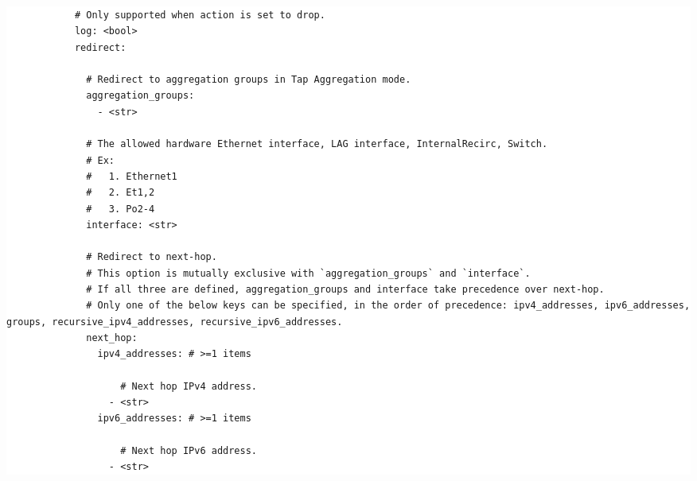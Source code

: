                 # Only supported when action is set to drop.
                log: <bool>
                redirect:

                  # Redirect to aggregation groups in Tap Aggregation mode.
                  aggregation_groups:
                    - <str>

                  # The allowed hardware Ethernet interface, LAG interface, InternalRecirc, Switch.
                  # Ex:
                  #   1. Ethernet1
                  #   2. Et1,2
                  #   3. Po2-4
                  interface: <str>

                  # Redirect to next-hop.
                  # This option is mutually exclusive with `aggregation_groups` and `interface`.
                  # If all three are defined, aggregation_groups and interface take precedence over next-hop.
                  # Only one of the below keys can be specified, in the order of precedence: ipv4_addresses, ipv6_addresses, groups, recursive_ipv4_addresses, recursive_ipv6_addresses.
                  next_hop:
                    ipv4_addresses: # >=1 items

                        # Next hop IPv4 address.
                      - <str>
                    ipv6_addresses: # >=1 items

                        # Next hop IPv6 address.
                      - <str>
